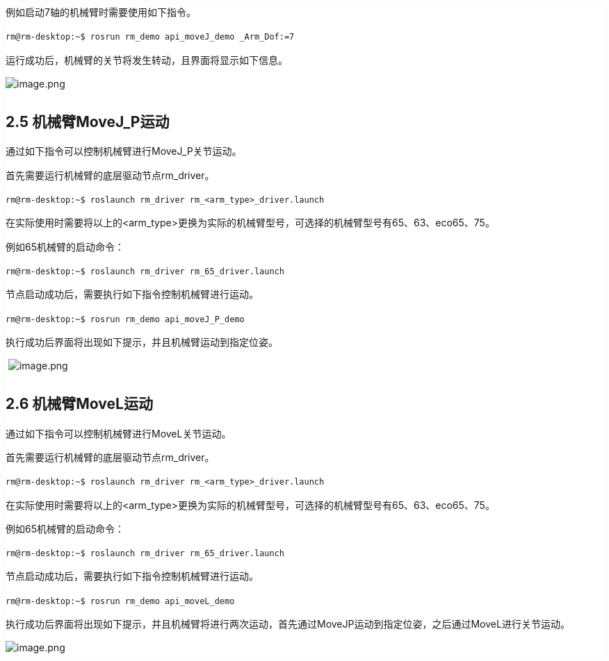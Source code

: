 例如启动7轴的机械臂时需要使用如下指令。

```
rm@rm-desktop:~$ rosrun rm_demo api_moveJ_demo _Arm_Dof:=7
```

运行成功后，机械臂的关节将发生转动，且界面将显示如下信息。

![image.png](https://alidocs.oss-cn-zhangjiakou.aliyuncs.com/res/8oLl9y4PrdVglapY/img/836688ec-48de-4eda-9ed9-f21edac7186d.png)

## 2.5 机械臂MoveJ\_P运动

通过如下指令可以控制机械臂进行MoveJ\_P关节运动。

首先需要运行机械臂的底层驱动节点rm\_driver。
```
rm@rm-desktop:~$ roslaunch rm_driver rm_<arm_type>_driver.launch
```

在实际使用时需要将以上的<arm\_type>更换为实际的机械臂型号，可选择的机械臂型号有65、63、eco65、75。

例如65机械臂的启动命令：
```
rm@rm-desktop:~$ roslaunch rm_driver rm_65_driver.launch
```

节点启动成功后，需要执行如下指令控制机械臂进行运动。
```
rm@rm-desktop:~$ rosrun rm_demo api_moveJ_P_demo
```

执行成功后界面将出现如下提示，并且机械臂运动到指定位姿。

 ![image.png](https://alidocs.oss-cn-zhangjiakou.aliyuncs.com/res/8oLl9y4PrdVglapY/img/e3d4eea6-4399-40fa-a6ed-048c4b56ba13.png)

## 2.6 机械臂MoveL运动

通过如下指令可以控制机械臂进行MoveL关节运动。

首先需要运行机械臂的底层驱动节点rm\_driver。
```
rm@rm-desktop:~$ roslaunch rm_driver rm_<arm_type>_driver.launch
```

在实际使用时需要将以上的<arm\_type>更换为实际的机械臂型号，可选择的机械臂型号有65、63、eco65、75。

例如65机械臂的启动命令：
```
rm@rm-desktop:~$ roslaunch rm_driver rm_65_driver.launch
```
节点启动成功后，需要执行如下指令控制机械臂进行运动。
```
rm@rm-desktop:~$ rosrun rm_demo api_moveL_demo
```

执行成功后界面将出现如下提示，并且机械臂将进行两次运动，首先通过MoveJP运动到指定位姿，之后通过MoveL进行关节运动。

![image.png](https://alidocs.oss-cn-zhangjiakou.aliyuncs.com/res/8oLl9y4PrdVglapY/img/704a5680-49f5-4eb7-addb-f64fba9909de.png)
